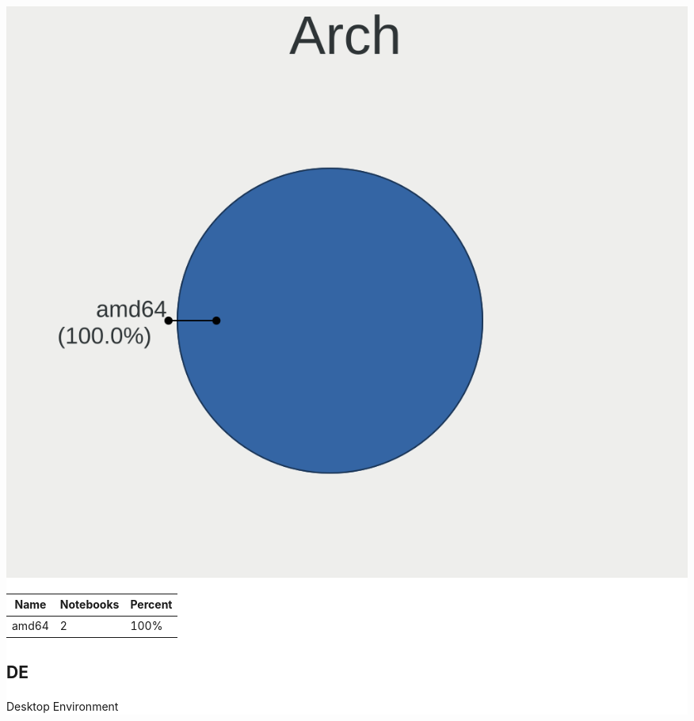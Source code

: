 ![Arch](./images/pie_chart_bsd/os_arch.svg)


| Name  | Notebooks | Percent |
|-------|-----------|---------|
| amd64 | 2         | 100%    |

DE
--

Desktop Environment
